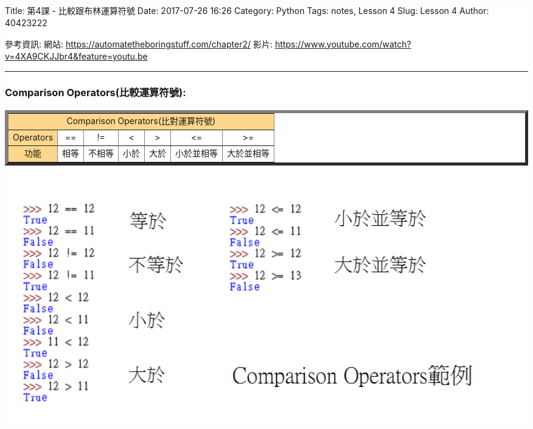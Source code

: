 Title: 第4課 - 比較跟布林運算符號
Date: 2017-07-26 16:26
Category: Python
Tags: notes, Lesson 4
Slug: Lesson 4
Author: 40423222

參考資訊:
網站: <a href="https://automatetheboringstuff.com/chapter2/">https://automatetheboringstuff.com/chapter2/</a>
影片: <a href="https://www.youtube.com/watch?v=4XA9CKJJbr4&feature=youtu.be">https://www.youtube.com/watch?v=4XA9CKJJbr4&feature=youtu.be</a>


<hr>

### Comparison Operators(比較運算符號):
<table border="5" width="100%" align="center">
<tr>
<td  style="text-align:center" bgcolor='#FFD78C' colspan="7">Comparison Operators(比對運算符號)</td>
<tr>
<td style="text-align:center" bgcolor='#FFD78C'>Operators</td>
<td style="text-align:center" >==</td>
<td style="text-align:center" >!=</td>
<td style="text-align:center" ><</td>
<td style="text-align:center" >></td>
<td style="text-align:center" ><=</td>
<td style="text-align:center" >>=</td>
<tr>
<td style="text-align:center" bgcolor='#FFD78C'>功能</td>
<td style="text-align:center">相等</td>
<td style="text-align:center">不相等</td>
<td style="text-align:center">小於</td>
<td style="text-align:center">大於</td>
<td style="text-align:center">小於並相等</td>
<td style="text-align:center">大於並相等</td>
</table>
<br>
<img src="./../data/L-4/Comparison.png" width="800">
